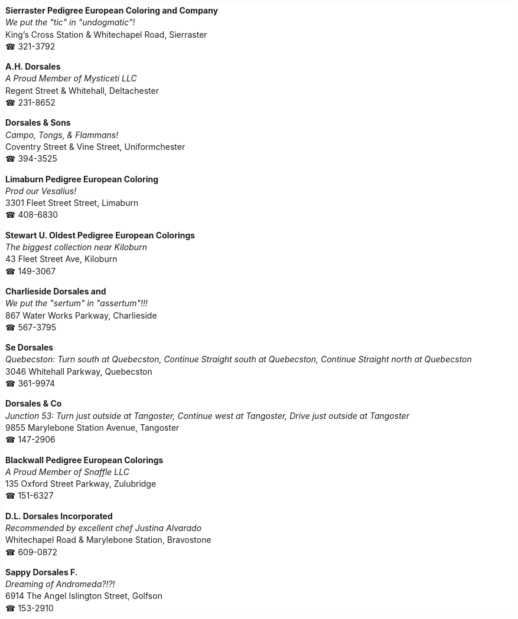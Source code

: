 **Sierraster Pedigree European Coloring and Company**  
_We put the "tic" in "undogmatic"!_  
King’s Cross Station & Whitechapel Road, Sierraster  
☎ 321-3792

**A.H. Dorsales**  
_A Proud Member of Mysticeti LLC_  
Regent Street & Whitehall, Deltachester  
☎ 231-8652

**Dorsales & Sons**  
_Campo, Tongs, & Flammans!_  
Coventry Street & Vine Street, Uniformchester  
☎ 394-3525

**Limaburn Pedigree European Coloring**  
_Prod our Vesalius!_  
3301 Fleet Street Street, Limaburn  
☎ 408-6830

**Stewart U. Oldest Pedigree European Colorings**  
_The biggest collection near Kiloburn_  
43 Fleet Street Ave, Kiloburn  
☎ 149-3067

**Charlieside Dorsales and**  
_We put the "sertum" in "assertum"!!!_  
867 Water Works Parkway, Charlieside  
☎ 567-3795

**Se Dorsales**  
_Quebecston: Turn south at Quebecston, Continue Straight south at Quebecston, Continue Straight north at Quebecston_  
3046 Whitehall Parkway, Quebecston  
☎ 361-9974

**Dorsales & Co**  
_Junction 53: Turn just outside at Tangoster, Continue west at Tangoster, Drive just outside at Tangoster_  
9855 Marylebone Station Avenue, Tangoster  
☎ 147-2906

**Blackwall Pedigree European Colorings**  
_A Proud Member of Snaffle LLC_  
135 Oxford Street Parkway, Zulubridge  
☎ 151-6327

**D.L. Dorsales Incorporated**  
_Recommended by excellent chef Justina Alvarado_  
Whitechapel Road & Marylebone Station, Bravostone  
☎ 609-0872

**Sappy Dorsales F.**  
_Dreaming of Andromeda?!?!_  
6914 The Angel Islington Street, Golfson  
☎ 153-2910
